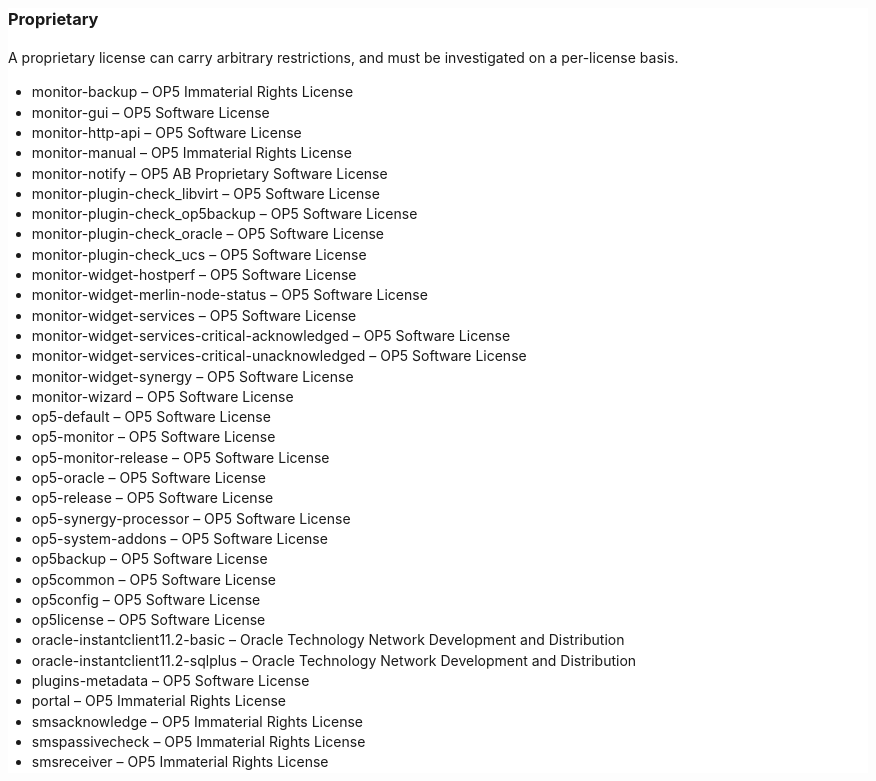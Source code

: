 ### **Proprietary**

A proprietary license can carry arbitrary restrictions, and must be investigated on a per-license basis.

-   monitor-backup – OP5 Immaterial Rights License
-   monitor-gui – OP5 Software License
-   monitor-http-api – OP5 Software License
-   monitor-manual – OP5 Immaterial Rights License
-   monitor-notify – OP5 AB Proprietary Software License
-   monitor-plugin-check\_libvirt – OP5 Software License
-   monitor-plugin-check\_op5backup – OP5 Software License
-   monitor-plugin-check\_oracle – OP5 Software License
-   monitor-plugin-check\_ucs – OP5 Software License
-   monitor-widget-hostperf – OP5 Software License
-   monitor-widget-merlin-node-status – OP5 Software License
-   monitor-widget-services – OP5 Software License
-   monitor-widget-services-critical-acknowledged – OP5 Software License
-   monitor-widget-services-critical-unacknowledged – OP5 Software License
-   monitor-widget-synergy – OP5 Software License
-   monitor-wizard – OP5 Software License
-   op5-default – OP5 Software License
-   op5-monitor – OP5 Software License
-   op5-monitor-release – OP5 Software License
-   op5-oracle – OP5 Software License
-   op5-release – OP5 Software License
-   op5-synergy-processor – OP5 Software License
-   op5-system-addons – OP5 Software License
-   op5backup – OP5 Software License
-   op5common – OP5 Software License
-   op5config – OP5 Software License
-   op5license – OP5 Software License
-   oracle-instantclient11.2-basic – Oracle Technology Network Development and Distribution
-   oracle-instantclient11.2-sqlplus – Oracle Technology Network Development and Distribution
-   plugins-metadata – OP5 Software License
-   portal – OP5 Immaterial Rights License
-   smsacknowledge – OP5 Immaterial Rights License
-   smspassivecheck – OP5 Immaterial Rights License
-   smsreceiver – OP5 Immaterial Rights License

